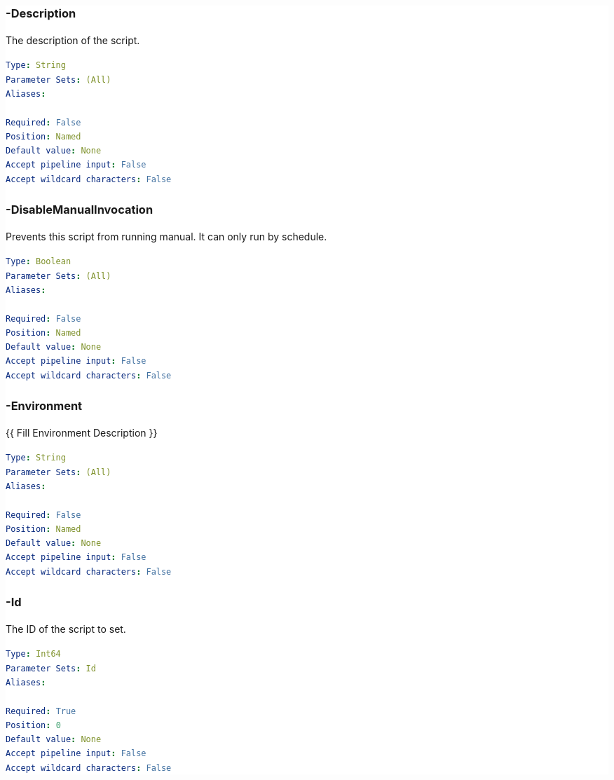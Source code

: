 ### -Description
The description of the script.

```yaml
Type: String
Parameter Sets: (All)
Aliases:

Required: False
Position: Named
Default value: None
Accept pipeline input: False
Accept wildcard characters: False
```

### -DisableManualInvocation
Prevents this script from running manual.
It can only run by schedule.

```yaml
Type: Boolean
Parameter Sets: (All)
Aliases:

Required: False
Position: Named
Default value: None
Accept pipeline input: False
Accept wildcard characters: False
```

### -Environment
{{ Fill Environment Description }}

```yaml
Type: String
Parameter Sets: (All)
Aliases:

Required: False
Position: Named
Default value: None
Accept pipeline input: False
Accept wildcard characters: False
```

### -Id
The ID of the script to set.

```yaml
Type: Int64
Parameter Sets: Id
Aliases:

Required: True
Position: 0
Default value: None
Accept pipeline input: False
Accept wildcard characters: False
```
